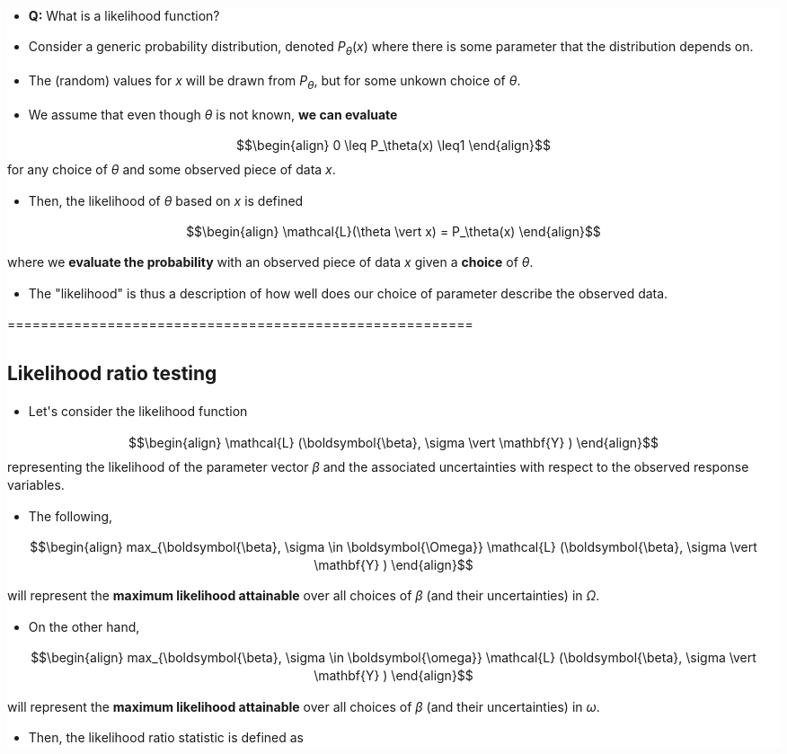 * <b>Q:</b> What is a likelihood function?

 * Consider a generic probability distribution, denoted $P_\theta(x)$ where there is some parameter that the distribution depends on.
 
 * The (random) values for $x$ will be drawn from $P_\theta$, but for some unkown choice of $\theta$.
 
 * We assume that even though $\theta$ is not known, <b>we can evaluate</b>
 
 $$\begin{align}
  0 \leq P_\theta(x) \leq1
 \end{align}$$
 for any choice of $\theta$ and some observed piece of data $x$.
 
 * Then, the likelihood of $\theta$ based on $x$ is defined
 
 $$\begin{align}
 \mathcal{L}(\theta \vert x) = P_\theta(x)
 \end{align}$$
 
 where we <b> evaluate the probability</b> with an observed piece of data $x$ given a <b>choice</b> of $\theta$. 

 * The "likelihood" is thus a description of how well does our choice of parameter describe the observed data.
 
========================================================

<h2> Likelihood ratio testing </h2>

* Let's consider the likelihood function

 $$\begin{align}
 \mathcal{L} (\boldsymbol{\beta}, \sigma \vert \mathbf{Y} )
 \end{align}$$
 representing the likelihood of the parameter vector $\beta$ and the associated uncertainties with respect to the observed response variables.
 
 * The following,
 
 $$\begin{align}
 max_{\boldsymbol{\beta}, \sigma \in \boldsymbol{\Omega}} \mathcal{L} (\boldsymbol{\beta}, \sigma \vert \mathbf{Y} )
 \end{align}$$
 
 will represent the <b> maximum likelihood attainable</b> over all choices of $\beta$ (and their uncertainties) in $\Omega$.
 
 * On the other hand,
 
 $$\begin{align}
 max_{\boldsymbol{\beta}, \sigma \in \boldsymbol{\omega}} \mathcal{L} (\boldsymbol{\beta}, \sigma \vert \mathbf{Y} )
 \end{align}$$
 
 will represent the <b> maximum likelihood attainable</b> over all choices of $\beta$ (and their uncertainties) in $\omega$.
 
* Then, the likelihood ratio statistic is defined as
